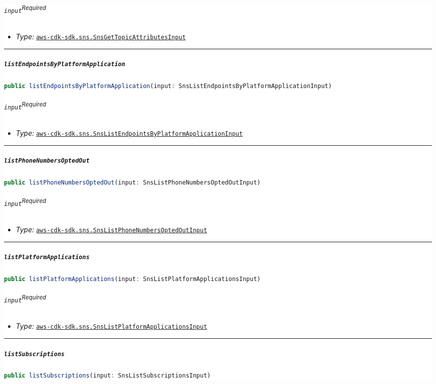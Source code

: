 ###### `input`<sup>Required</sup> <a name="aws-cdk-sdk.sns.SnsClient.parameter.input"></a>

- *Type:* [`aws-cdk-sdk.sns.SnsGetTopicAttributesInput`](#aws-cdk-sdk.sns.SnsGetTopicAttributesInput)

---

##### `listEndpointsByPlatformApplication` <a name="aws-cdk-sdk.sns.SnsClient.listEndpointsByPlatformApplication"></a>

```typescript
public listEndpointsByPlatformApplication(input: SnsListEndpointsByPlatformApplicationInput)
```

###### `input`<sup>Required</sup> <a name="aws-cdk-sdk.sns.SnsClient.parameter.input"></a>

- *Type:* [`aws-cdk-sdk.sns.SnsListEndpointsByPlatformApplicationInput`](#aws-cdk-sdk.sns.SnsListEndpointsByPlatformApplicationInput)

---

##### `listPhoneNumbersOptedOut` <a name="aws-cdk-sdk.sns.SnsClient.listPhoneNumbersOptedOut"></a>

```typescript
public listPhoneNumbersOptedOut(input: SnsListPhoneNumbersOptedOutInput)
```

###### `input`<sup>Required</sup> <a name="aws-cdk-sdk.sns.SnsClient.parameter.input"></a>

- *Type:* [`aws-cdk-sdk.sns.SnsListPhoneNumbersOptedOutInput`](#aws-cdk-sdk.sns.SnsListPhoneNumbersOptedOutInput)

---

##### `listPlatformApplications` <a name="aws-cdk-sdk.sns.SnsClient.listPlatformApplications"></a>

```typescript
public listPlatformApplications(input: SnsListPlatformApplicationsInput)
```

###### `input`<sup>Required</sup> <a name="aws-cdk-sdk.sns.SnsClient.parameter.input"></a>

- *Type:* [`aws-cdk-sdk.sns.SnsListPlatformApplicationsInput`](#aws-cdk-sdk.sns.SnsListPlatformApplicationsInput)

---

##### `listSubscriptions` <a name="aws-cdk-sdk.sns.SnsClient.listSubscriptions"></a>

```typescript
public listSubscriptions(input: SnsListSubscriptionsInput)
```
